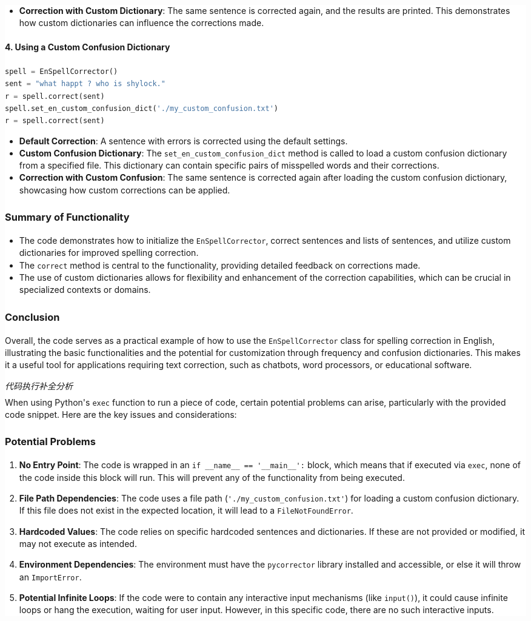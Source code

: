 - **Correction with Custom Dictionary**: The same sentence is corrected again, and the results are printed. This demonstrates how custom dictionaries can influence the corrections made.

#### 4. Using a Custom Confusion Dictionary
```python
spell = EnSpellCorrector()
sent = "what happt ? who is shylock."
r = spell.correct(sent)
spell.set_en_custom_confusion_dict('./my_custom_confusion.txt')
r = spell.correct(sent)
```
- **Default Correction**: A sentence with errors is corrected using the default settings.
- **Custom Confusion Dictionary**: The `set_en_custom_confusion_dict` method is called to load a custom confusion dictionary from a specified file. This dictionary can contain specific pairs of misspelled words and their corrections.
- **Correction with Custom Confusion**: The same sentence is corrected again after loading the custom confusion dictionary, showcasing how custom corrections can be applied.

### Summary of Functionality
- The code demonstrates how to initialize the `EnSpellCorrector`, correct sentences and lists of sentences, and utilize custom dictionaries for improved spelling correction.
- The `correct` method is central to the functionality, providing detailed feedback on corrections made.
- The use of custom dictionaries allows for flexibility and enhancement of the correction capabilities, which can be crucial in specialized contexts or domains.

### Conclusion
Overall, the code serves as a practical example of how to use the `EnSpellCorrector` class for spelling correction in English, illustrating the basic functionalities and the potential for customization through frequency and confusion dictionaries. This makes it a useful tool for applications requiring text correction, such as chatbots, word processors, or educational software.


$$$$$代码执行补全分析$$$$$
When using Python's `exec` function to run a piece of code, certain potential problems can arise, particularly with the provided code snippet. Here are the key issues and considerations:

### Potential Problems

1. **No Entry Point**: The code is wrapped in an `if __name__ == '__main__':` block, which means that if executed via `exec`, none of the code inside this block will run. This will prevent any of the functionality from being executed.

2. **File Path Dependencies**: The code uses a file path (`'./my_custom_confusion.txt'`) for loading a custom confusion dictionary. If this file does not exist in the expected location, it will lead to a `FileNotFoundError`.

3. **Hardcoded Values**: The code relies on specific hardcoded sentences and dictionaries. If these are not provided or modified, it may not execute as intended.

4. **Environment Dependencies**: The environment must have the `pycorrector` library installed and accessible, or else it will throw an `ImportError`.

5. **Potential Infinite Loops**: If the code were to contain any interactive input mechanisms (like `input()`), it could cause infinite loops or hang the execution, waiting for user input. However, in this specific code, there are no such interactive inputs.
